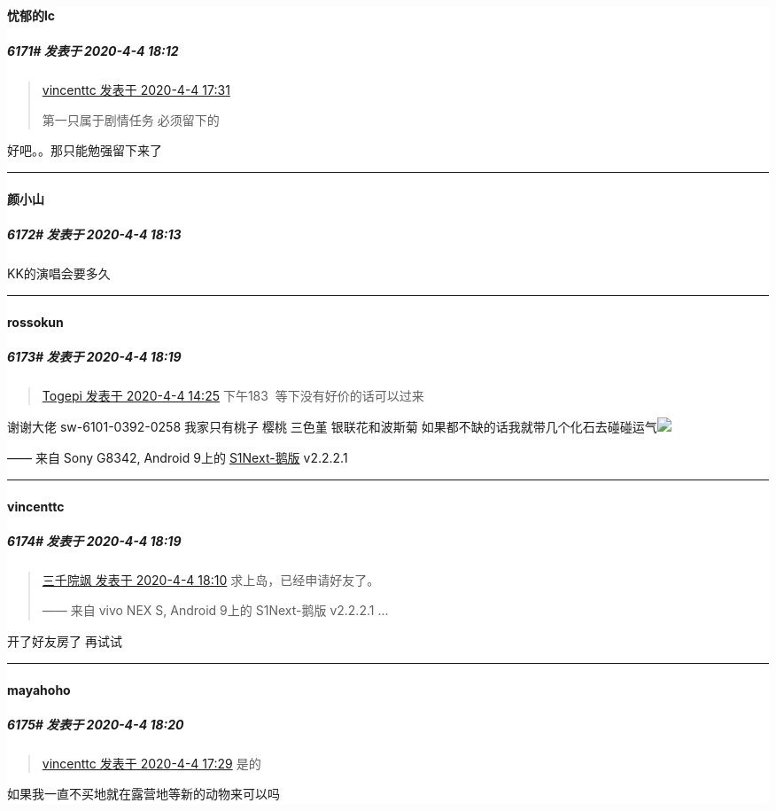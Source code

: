 ####  忧郁的lc  
##### 6171#       发表于 2020-4-4 18:12


<blockquote><a href="httphttps://bbs.saraba1st.com/2b/forum.php?mod=redirect&amp;goto=findpost&amp;pid=46975806&amp;ptid=1800312" target="_blank">vincenttc 发表于 2020-4-4 17:31</a>

第一只属于剧情任务 必须留下的</blockquote>
好吧。。那只能勉强留下来了


*****

####  颜小山  
##### 6172#       发表于 2020-4-4 18:13


KK的演唱会要多久


*****

####  rossokun  
##### 6173#       发表于 2020-4-4 18:19


<blockquote><a href="httphttps://bbs.saraba1st.com/2b/forum.php?mod=redirect&amp;goto=findpost&amp;pid=46974963&amp;ptid=1800312" target="_blank">Togepi 发表于 2020-4-4 14:25</a>
下午183  等下没有好价的话可以过来</blockquote>
谢谢大佬
sw-6101-0392-0258
我家只有桃子 樱桃 三色堇 银联花和波斯菊 如果都不缺的话我就带几个化石去碰碰运气<img src="https://static.saraba1st.com/image/smiley/face2017/068.png" referrerpolicy="no-referrer">

—— 来自 Sony G8342, Android 9上的 [S1Next-鹅版](https://github.com/ykrank/S1-Next/releases) v2.2.2.1


*****

####  vincenttc  
##### 6174#       发表于 2020-4-4 18:19


<blockquote><a href="httphttps://bbs.saraba1st.com/2b/forum.php?mod=redirect&amp;goto=findpost&amp;pid=46976004&amp;ptid=1800312" target="_blank">三千院飒 发表于 2020-4-4 18:10</a>
求上岛，已经申请好友了。

—— 来自 vivo NEX S, Android 9上的 S1Next-鹅版 v2.2.2.1 ...</blockquote>
开了好友房了 再试试


*****

####  mayahoho  
##### 6175#       发表于 2020-4-4 18:20


<blockquote><a href="httphttps://bbs.saraba1st.com/2b/forum.php?mod=redirect&amp;goto=findpost&amp;pid=46975794&amp;ptid=1800312" target="_blank">vincenttc 发表于 2020-4-4 17:29</a>
是的</blockquote>
如果我一直不买地就在露营地等新的动物来可以吗
